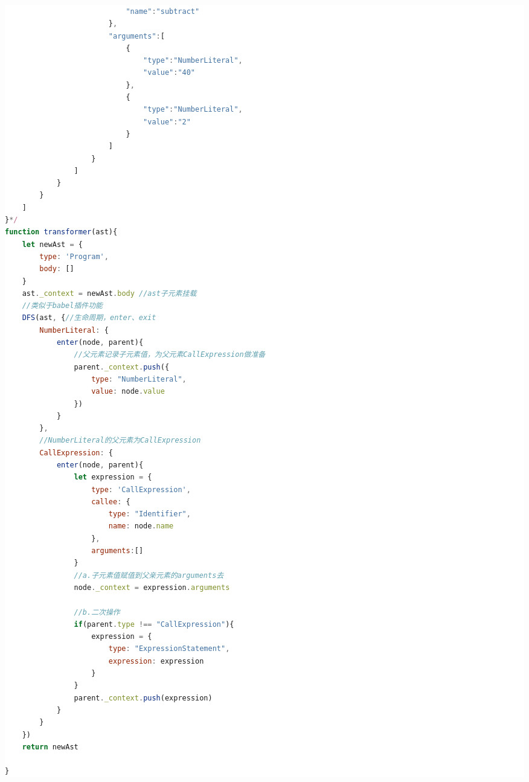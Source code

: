```js
                            "name":"subtract"
                        },
                        "arguments":[
                            {
                                "type":"NumberLiteral",
                                "value":"40"
                            },
                            {
                                "type":"NumberLiteral",
                                "value":"2"
                            }
                        ]
                    }
                ]
            }
        }
    ]
}*/
function transformer(ast){
    let newAst = {
        type: 'Program',
        body: []
    }
    ast._context = newAst.body //ast子元素挂载
    //类似于babel插件功能
    DFS(ast, {//生命周期，enter、exit
        NumberLiteral: {
            enter(node, parent){
                //父元素记录子元素值，为父元素CallExpression做准备
                parent._context.push({ 
                    type: "NumberLiteral",
                    value: node.value
                })
            }
        },
        //NumberLiteral的父元素为CallExpression
        CallExpression: {
            enter(node, parent){
                let expression = {
                    type: 'CallExpression',
                    callee: {
                        type: "Identifier",
                        name: node.name
                    },
                    arguments:[]
                }
                //a.子元素值赋值到父亲元素的arguments去
                node._context = expression.arguments

                //b.二次操作
                if(parent.type !== "CallExpression"){
                    expression = {
                        type: "ExpressionStatement",
                        expression: expression
                    }
                }
                parent._context.push(expression)
            }
        }
    })
    return newAst

}
```